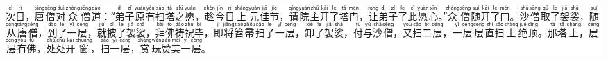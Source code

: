 <ruby>次<rt>cì</rt></ruby><ruby>日<rt>rì</rt></ruby>，<ruby>唐<rt>táng</rt></ruby><ruby>僧<rt>sēng</rt></ruby><ruby>对<rt>duì</rt></ruby><ruby>众<rt>zhòng</rt></ruby><ruby>僧<rt>sēng</rt></ruby><ruby>道<rt>dào</rt></ruby>：“<ruby>弟<rt>dì</rt></ruby><ruby>子<rt>zǐ</rt></ruby><ruby>原<rt>yuán</rt></ruby><ruby>有<rt>yǒu</rt></ruby><ruby>扫<rt>sǎo</rt></ruby><ruby>塔<rt>tǎ</rt></ruby><ruby>之<rt>zhī</rt></ruby><ruby>愿<rt>yuàn</rt></ruby>，<ruby>趁<rt>chèn</rt></ruby><ruby>今<rt>jīn</rt></ruby><ruby>日<rt>rì</rt></ruby><ruby>上<rt>shàng</rt></ruby><ruby>元<rt>yuán</rt></ruby><ruby>佳<rt>jiā</rt></ruby><ruby>节<rt>jié</rt></ruby>，<ruby>请<rt>qǐng</rt></ruby><ruby>院<rt>yuàn</rt></ruby><ruby>主<rt>zhǔ</rt></ruby><ruby>开<rt>kāi</rt></ruby><ruby>了<rt>le</rt></ruby><ruby>塔<rt>tǎ</rt></ruby><ruby>门<rt>mén</rt></ruby>，<ruby>让<rt>ràng</rt></ruby><ruby>弟<rt>dì</rt></ruby><ruby>子<rt>zǐ</rt></ruby><ruby>了<rt>le</rt></ruby><ruby>此<rt>cǐ</rt></ruby><ruby>愿<rt>yuàn</rt></ruby><ruby>心<rt>xīn</rt></ruby>。”<ruby>众<rt>zhòng</rt></ruby><ruby>僧<rt>sēng</rt></ruby><ruby>随<rt>suí</rt></ruby><ruby>开<rt>kāi</rt></ruby><ruby>了<rt>le</rt></ruby><ruby>门<rt>mén</rt></ruby>。<ruby>沙<rt>shā</rt></ruby><ruby>僧<rt>sēng</rt></ruby><ruby>取<rt>qǔ</rt></ruby><ruby>了<rt>le</rt></ruby><ruby>袈<rt>jiā</rt></ruby><ruby>裟<rt>shā</rt></ruby>，<ruby>随<rt>suí</rt></ruby><ruby>从<rt>cóng</rt></ruby><ruby>唐<rt>táng</rt></ruby><ruby>僧<rt>sēng</rt></ruby>，<ruby>到<rt>dào</rt></ruby><ruby>了<rt>le</rt></ruby><ruby>一<rt>yī</rt></ruby><ruby>层<rt>céng</rt></ruby>，<ruby>就<rt>jiù</rt></ruby><ruby>披<rt>pī</rt></ruby><ruby>了<rt>le</rt></ruby><ruby>袈<rt>jiā</rt></ruby><ruby>裟<rt>shā</rt></ruby>，<ruby>拜<rt>bài</rt></ruby><ruby>佛<rt>fó</rt></ruby><ruby>祷<rt>dǎo</rt></ruby><ruby>祝<rt>zhù</rt></ruby><ruby>毕<rt>bì</rt></ruby>，<ruby>即<rt>jí</rt></ruby><ruby>将<rt>jiāng</rt></ruby><ruby>笤<rt>tiáo</rt></ruby><ruby>帚<rt>zhǒu</rt></ruby><ruby>扫<rt>sǎo</rt></ruby><ruby>了<rt>le</rt></ruby><ruby>一<rt>yī</rt></ruby><ruby>层<rt>céng</rt></ruby>，<ruby>卸<rt>xiè</rt></ruby><ruby>了<rt>le</rt></ruby><ruby>袈<rt>jiā</rt></ruby><ruby>裟<rt>shā</rt></ruby>，<ruby>付<rt>fù</rt></ruby><ruby>与<rt>yǔ</rt></ruby><ruby>沙<rt>shā</rt></ruby><ruby>僧<rt>sēng</rt></ruby>，<ruby>又<rt>yòu</rt></ruby><ruby>扫<rt>sǎo</rt></ruby><ruby>二<rt>èr</rt></ruby><ruby>层<rt>céng</rt></ruby>，<ruby>一<rt>yī</rt></ruby><ruby>层<rt>céng</rt></ruby><ruby>层<rt>céng</rt></ruby><ruby>直<rt>zhí</rt></ruby><ruby>扫<rt>sǎo</rt></ruby><ruby>上<rt>shàng</rt></ruby><ruby>绝<rt>jué</rt></ruby><ruby>顶<rt>dǐng</rt></ruby>。<ruby>那<rt>nà</rt></ruby><ruby>塔<rt>tǎ</rt></ruby><ruby>上<rt>shàng</rt></ruby>，<ruby>层<rt>céng</rt></ruby><ruby>层<rt>céng</rt></ruby><ruby>有<rt>yǒu</rt></ruby><ruby>佛<rt>fú</rt></ruby>，<ruby>处<rt>chǔ</rt></ruby><ruby>处<rt>chù</rt></ruby><ruby>开<rt>kāi</rt></ruby><ruby>窗<rt>chuāng</rt></ruby>，<ruby>扫<rt>sǎo</rt></ruby><ruby>一<rt>yī</rt></ruby><ruby>层<rt>céng</rt></ruby>，<ruby>赏<rt>shǎng</rt></ruby><ruby>玩<rt>wán</rt></ruby><ruby>赞<rt>zàn</rt></ruby><ruby>美<rt>měi</rt></ruby><ruby>一<rt>yī</rt></ruby><ruby>层<rt>céng</rt></ruby>。
